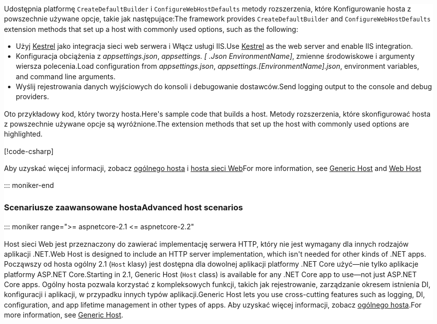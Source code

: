 <span data-ttu-id="2f2fb-156">Udostępnia platformę `CreateDefaultBuilder` i `ConfigureWebHostDefaults` metody rozszerzenia, które Konfigurowanie hosta z powszechnie używane opcje, takie jak następujące:</span><span class="sxs-lookup"><span data-stu-id="2f2fb-156">The framework provides `CreateDefaultBuilder` and `ConfigureWebHostDefaults` extension methods that set up a host with commonly used options, such as the following:</span></span>

* <span data-ttu-id="2f2fb-157">Użyj [Kestrel](#servers) jako integracja sieci web serwera i Włącz usługi IIS.</span><span class="sxs-lookup"><span data-stu-id="2f2fb-157">Use [Kestrel](#servers) as the web server and enable IIS integration.</span></span>
* <span data-ttu-id="2f2fb-158">Konfiguracja obciążenia z *appsettings.json*, *appsettings. [ .Json EnvironmentName]*, zmienne środowiskowe i argumenty wiersza polecenia.</span><span class="sxs-lookup"><span data-stu-id="2f2fb-158">Load configuration from *appsettings.json*, *appsettings.[EnvironmentName].json*, environment variables, and command line arguments.</span></span>
* <span data-ttu-id="2f2fb-159">Wyślij rejestrowania danych wyjściowych do konsoli i debugowanie dostawców.</span><span class="sxs-lookup"><span data-stu-id="2f2fb-159">Send logging output to the console and debug providers.</span></span>

<span data-ttu-id="2f2fb-160">Oto przykładowy kod, który tworzy hosta.</span><span class="sxs-lookup"><span data-stu-id="2f2fb-160">Here's sample code that builds a host.</span></span> <span data-ttu-id="2f2fb-161">Metody rozszerzenia, które skonfigurować hosta z powszechnie używane opcje są wyróżnione.</span><span class="sxs-lookup"><span data-stu-id="2f2fb-161">The extension methods that set up the host with commonly used options are highlighted.</span></span>

[!code-csharp[](index/snapshots/3.x/Program1.cs?highlight=9-10)]

<span data-ttu-id="2f2fb-162">Aby uzyskać więcej informacji, zobacz [ogólnego hosta](xref:fundamentals/host/generic-host) i [hosta sieci Web](xref:fundamentals/host/web-host)</span><span class="sxs-lookup"><span data-stu-id="2f2fb-162">For more information, see [Generic Host](xref:fundamentals/host/generic-host) and [Web Host](xref:fundamentals/host/web-host)</span></span>

::: moniker-end

### <a name="advanced-host-scenarios"></a><span data-ttu-id="2f2fb-163">Scenariusze zaawansowane hosta</span><span class="sxs-lookup"><span data-stu-id="2f2fb-163">Advanced host scenarios</span></span>

::: moniker range=">= aspnetcore-2.1 <= aspnetcore-2.2"

<span data-ttu-id="2f2fb-164">Host sieci Web jest przeznaczony do zawierać implementację serwera HTTP, który nie jest wymagany dla innych rodzajów aplikacji .NET.</span><span class="sxs-lookup"><span data-stu-id="2f2fb-164">Web Host is designed to include an HTTP server implementation, which isn't needed for other kinds of .NET apps.</span></span> <span data-ttu-id="2f2fb-165">Począwszy od hosta ogólny 2.1 (`Host` klasy) jest dostępna dla dowolnej aplikacji platformy .NET Core użyć&mdash;nie tylko aplikacje platformy ASP.NET Core.</span><span class="sxs-lookup"><span data-stu-id="2f2fb-165">Starting in 2.1, Generic Host (`Host` class) is available for any .NET Core app to use&mdash;not just ASP.NET Core apps.</span></span> <span data-ttu-id="2f2fb-166">Ogólny hosta pozwala korzystać z kompleksowych funkcji, takich jak rejestrowanie, zarządzanie okresem istnienia DI, konfiguracji i aplikacji, w przypadku innych typów aplikacji.</span><span class="sxs-lookup"><span data-stu-id="2f2fb-166">Generic Host lets you use cross-cutting features such as logging, DI, configuration, and app lifetime management in other types of apps.</span></span> <span data-ttu-id="2f2fb-167">Aby uzyskać więcej informacji, zobacz [ogólnego hosta](xref:fundamentals/host/generic-host).</span><span class="sxs-lookup"><span data-stu-id="2f2fb-167">For more information, see [Generic Host](xref:fundamentals/host/generic-host).</span></span>
